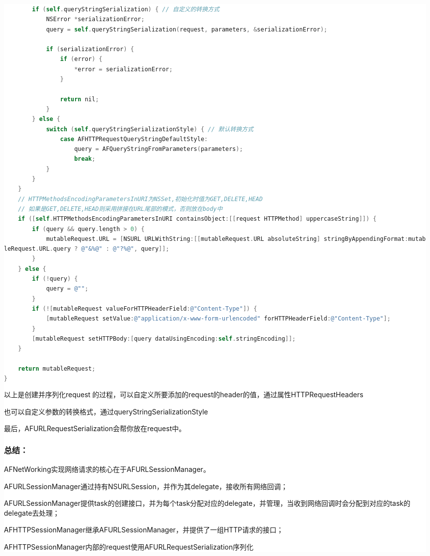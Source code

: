 ```objective-c
        if (self.queryStringSerialization) { // 自定义的转换方式
            NSError *serializationError;
            query = self.queryStringSerialization(request, parameters, &serializationError);

            if (serializationError) {
                if (error) {
                    *error = serializationError;
                }

                return nil;
            }
        } else {
            switch (self.queryStringSerializationStyle) { // 默认转换方式
                case AFHTTPRequestQueryStringDefaultStyle:
                    query = AFQueryStringFromParameters(parameters);
                    break;
            }
        }
    }
	// HTTPMethodsEncodingParametersInURI为NSSet,初始化时值为GET,DELETE,HEAD
    // 如果是GET,DELETE,HEAD则采用拼接在URL尾部的模式，否则放在body中
    if ([self.HTTPMethodsEncodingParametersInURI containsObject:[[request HTTPMethod] uppercaseString]]) {
        if (query && query.length > 0) {
            mutableRequest.URL = [NSURL URLWithString:[[mutableRequest.URL absoluteString] stringByAppendingFormat:mutableRequest.URL.query ? @"&%@" : @"?%@", query]];
        }
    } else {
        if (!query) {
            query = @"";
        }
        if (![mutableRequest valueForHTTPHeaderField:@"Content-Type"]) {
            [mutableRequest setValue:@"application/x-www-form-urlencoded" forHTTPHeaderField:@"Content-Type"];
        }
        [mutableRequest setHTTPBody:[query dataUsingEncoding:self.stringEncoding]];
    }

    return mutableRequest;
}
```

以上是创建并序列化request 的过程，可以自定义所要添加的request的header的值，通过属性HTTPRequestHeaders

也可以自定义参数的转换格式，通过queryStringSerializationStyle 

最后，AFURLRequestSerialization会帮你放在request中。



### 总结：

AFNetWorking实现网络请求的核心在于AFURLSessionManager。

AFURLSessionManager通过持有NSURLSession，并作为其delegate，接收所有网络回调；

AFURLSessionManager提供task的创建接口，并为每个task分配对应的delegate，并管理，当收到网络回调时会分配到对应的task的delegate去处理；



AFHTTPSessionManager继承AFURLSessionManager，并提供了一组HTTP请求的接口；

AFHTTPSessionManager内部的request使用AFURLRequestSerialization序列化

